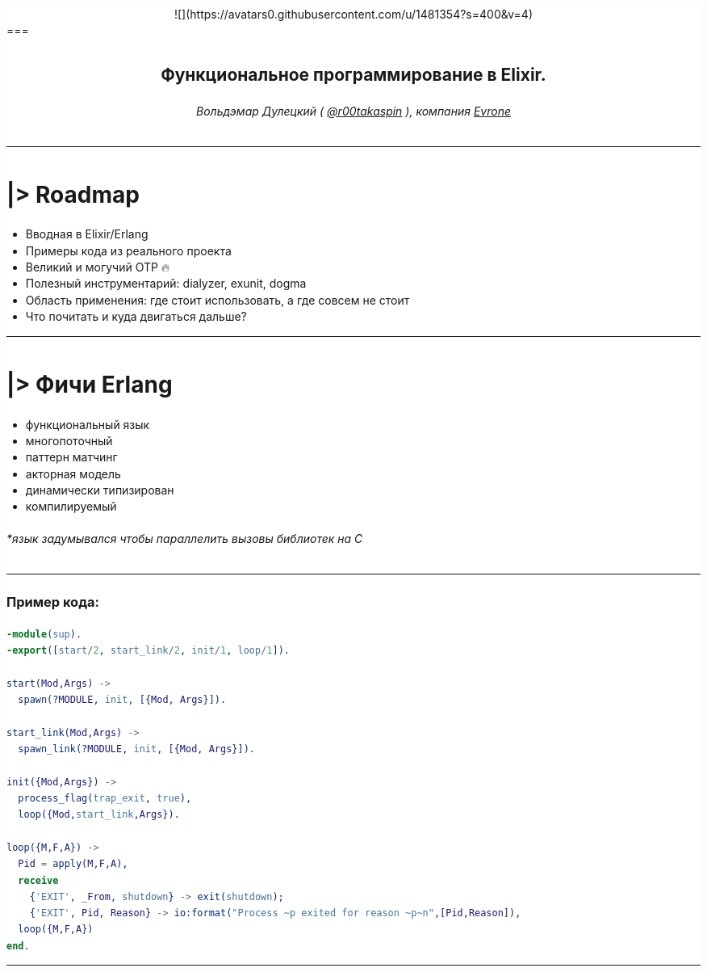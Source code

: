 

<center>![](https://avatars0.githubusercontent.com/u/1481354?s=400&v=4)</center>
===
<center>

## Функциональное программирование в Elixir.

###### Вольдэмар Дулецкий ( [@r00takaspin](https://github.com/r00takaspin) ), компания [Evrone](http://evrone.com)

</center>


---
# |> Roadmap
* Вводная в Elixir/Erlang
* Примеры кода из реального проекта
* Великий и могучий OTP :fire:
* Полезный инструментарий: dialyzer, exunit, dogma
* Область применения: где стоит использовать, а где совсем не стоит
* Что почитать и куда двигаться дальше?

---
# |> Фичи Erlang
- функциональный язык
- многопоточный
- паттерн матчинг
- акторная модель
- динамически типизирован
- компилируемый

###### *язык задумывался чтобы параллелить вызовы библиотек на C

---

### Пример кода: 

```erlang
-module(sup).
-export([start/2, start_link/2, init/1, loop/1]).
 
start(Mod,Args) ->
  spawn(?MODULE, init, [{Mod, Args}]).
 
start_link(Mod,Args) ->
  spawn_link(?MODULE, init, [{Mod, Args}]).
 
init({Mod,Args}) ->
  process_flag(trap_exit, true),
  loop({Mod,start_link,Args}).

loop({M,F,A}) ->
  Pid = apply(M,F,A),
  receive
	{'EXIT', _From, shutdown} -> exit(shutdown); 
	{'EXIT', Pid, Reason} -> io:format("Process ~p exited for reason ~p~n",[Pid,Reason]),
  loop({M,F,A})
end.
```

---